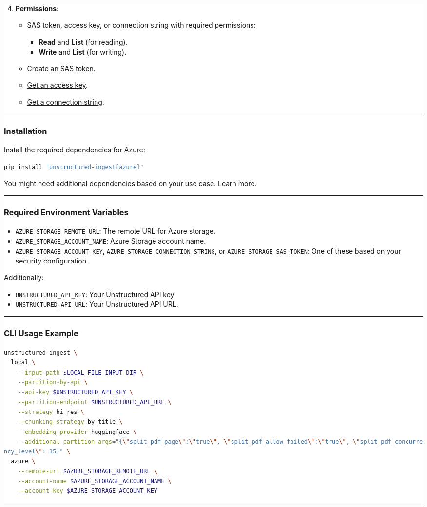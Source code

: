 4. **Permissions:**  
   - SAS token, access key, or connection string with required permissions:  
     - **Read** and **List** (for reading).  
     - **Write** and **List** (for writing).  

   - [Create an SAS token](https://learn.microsoft.com/azure/ai-services/translator/document-translation/how-to-guides/create-sas-tokens).  
   - [Get an access key](https://learn.microsoft.com/azure/storage/common/storage-account-keys-manage#view-account-access-keys).  
   - [Get a connection string](https://learn.microsoft.com/azure/storage/common/storage-configure-connection-string#configure-a-connection-string-for-an-azure-storage-account).  

---

### Installation  

Install the required dependencies for Azure:  
```bash
pip install "unstructured-ingest[azure]"
```

You might need additional dependencies based on your use case. [Learn more](https://docs.unstructured.io/api-reference/ingest/ingest-dependencies).

---

### Required Environment Variables  

- `AZURE_STORAGE_REMOTE_URL`: The remote URL for Azure storage.  
- `AZURE_STORAGE_ACCOUNT_NAME`: Azure Storage account name.  
- `AZURE_STORAGE_ACCOUNT_KEY`, `AZURE_STORAGE_CONNECTION_STRING`, or `AZURE_STORAGE_SAS_TOKEN`: One of these based on your security configuration.  

Additionally:  
- `UNSTRUCTURED_API_KEY`: Your Unstructured API key.  
- `UNSTRUCTURED_API_URL`: Your Unstructured API URL.  

---

### CLI Usage Example  

```bash
unstructured-ingest \
  local \
    --input-path $LOCAL_FILE_INPUT_DIR \
    --partition-by-api \
    --api-key $UNSTRUCTURED_API_KEY \
    --partition-endpoint $UNSTRUCTURED_API_URL \
    --strategy hi_res \
    --chunking-strategy by_title \
    --embedding-provider huggingface \
    --additional-partition-args="{\"split_pdf_page\":\"true\", \"split_pdf_allow_failed\":\"true\", \"split_pdf_concurrency_level\": 15}" \
  azure \
    --remote-url $AZURE_STORAGE_REMOTE_URL \
    --account-name $AZURE_STORAGE_ACCOUNT_NAME \
    --account-key $AZURE_STORAGE_ACCOUNT_KEY
```

---
